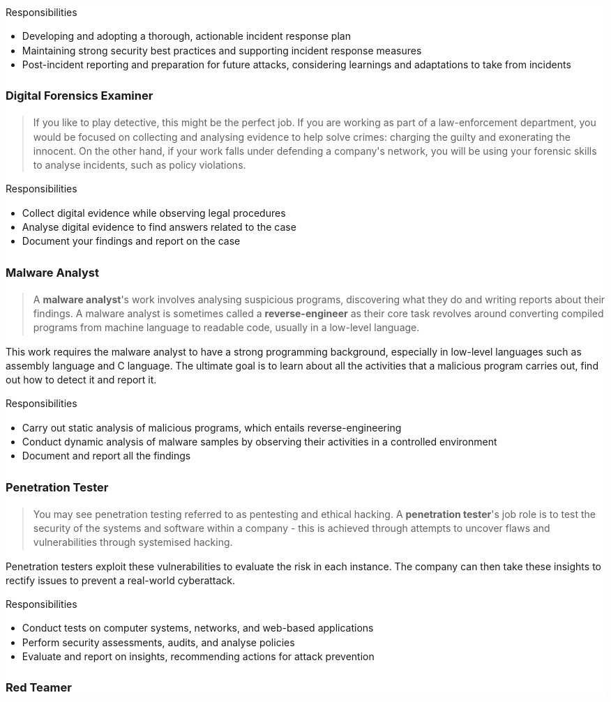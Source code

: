 Responsibilities

-   Developing and adopting a thorough, actionable incident response plan
-   Maintaining strong security best practices and supporting incident response measures
-   Post-incident reporting and preparation for future attacks, considering learnings and adaptations to take from incidents

### Digital Forensics Examiner

> If you like to play detective, this might be the perfect job. If you are working as part of a law-enforcement department, you would be focused on collecting and analysing evidence to help solve crimes: charging the guilty and exonerating the innocent. On the other hand, if your work falls under defending a company's network, you will be using your forensic skills to analyse incidents, such as policy violations.

Responsibilities

-   Collect digital evidence while observing legal procedures
-   Analyse digital evidence to find answers related to the case
-   Document your findings and report on the case

### Malware Analyst

> A **malware analyst**'s work involves analysing suspicious programs, discovering what they do and writing reports about their findings. A malware analyst is sometimes called a **reverse-engineer** as their core task revolves around converting compiled programs from machine language to readable code, usually in a low-level language.

This work requires the malware analyst to have a strong programming background, especially in low-level languages such as assembly language and C language. The ultimate goal is to learn about all the activities that a malicious program carries out, find out how to detect it and report it.

Responsibilities

-   Carry out static analysis of malicious programs, which entails reverse-engineering
-   Conduct dynamic analysis of malware samples by observing their activities in a controlled environment
-   Document and report all the findings

### Penetration Tester

> You may see penetration testing referred to as pentesting and ethical hacking. A **penetration tester**'s job role is to test the security of the systems and software within a company - this is achieved through attempts to uncover flaws and vulnerabilities through systemised hacking.

Penetration testers exploit these vulnerabilities to evaluate the risk in each instance. The company can then take these insights to rectify issues to prevent a real-world cyberattack.

Responsibilities

-   Conduct tests on computer systems, networks, and web-based applications
-   Perform security assessments, audits, and analyse policies
-   Evaluate and report on insights, recommending actions for attack prevention

### Red Teamer
